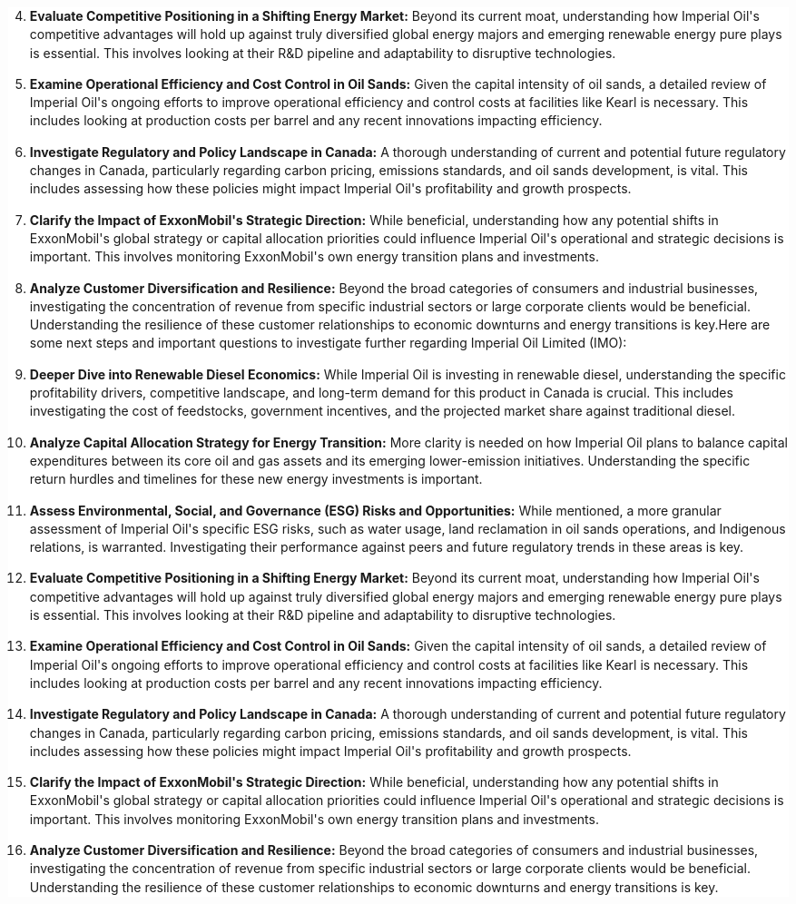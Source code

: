 4.  **Evaluate Competitive Positioning in a Shifting Energy Market:** Beyond its current moat, understanding how Imperial Oil's competitive advantages will hold up against truly diversified global energy majors and emerging renewable energy pure plays is essential. This involves looking at their R&D pipeline and adaptability to disruptive technologies.

5.  **Examine Operational Efficiency and Cost Control in Oil Sands:** Given the capital intensity of oil sands, a detailed review of Imperial Oil's ongoing efforts to improve operational efficiency and control costs at facilities like Kearl is necessary. This includes looking at production costs per barrel and any recent innovations impacting efficiency.

6.  **Investigate Regulatory and Policy Landscape in Canada:** A thorough understanding of current and potential future regulatory changes in Canada, particularly regarding carbon pricing, emissions standards, and oil sands development, is vital. This includes assessing how these policies might impact Imperial Oil's profitability and growth prospects.

7.  **Clarify the Impact of ExxonMobil's Strategic Direction:** While beneficial, understanding how any potential shifts in ExxonMobil's global strategy or capital allocation priorities could influence Imperial Oil's operational and strategic decisions is important. This involves monitoring ExxonMobil's own energy transition plans and investments.

8.  **Analyze Customer Diversification and Resilience:** Beyond the broad categories of consumers and industrial businesses, investigating the concentration of revenue from specific industrial sectors or large corporate clients would be beneficial. Understanding the resilience of these customer relationships to economic downturns and energy transitions is key.Here are some next steps and important questions to investigate further regarding Imperial Oil Limited (IMO):

1.  **Deeper Dive into Renewable Diesel Economics:** While Imperial Oil is investing in renewable diesel, understanding the specific profitability drivers, competitive landscape, and long-term demand for this product in Canada is crucial. This includes investigating the cost of feedstocks, government incentives, and the projected market share against traditional diesel.
2.  **Analyze Capital Allocation Strategy for Energy Transition:** More clarity is needed on how Imperial Oil plans to balance capital expenditures between its core oil and gas assets and its emerging lower-emission initiatives. Understanding the specific return hurdles and timelines for these new energy investments is important.
3.  **Assess Environmental, Social, and Governance (ESG) Risks and Opportunities:** While mentioned, a more granular assessment of Imperial Oil's specific ESG risks, such as water usage, land reclamation in oil sands operations, and Indigenous relations, is warranted. Investigating their performance against peers and future regulatory trends in these areas is key.
4.  **Evaluate Competitive Positioning in a Shifting Energy Market:** Beyond its current moat, understanding how Imperial Oil's competitive advantages will hold up against truly diversified global energy majors and emerging renewable energy pure plays is essential. This involves looking at their R&D pipeline and adaptability to disruptive technologies.
5.  **Examine Operational Efficiency and Cost Control in Oil Sands:** Given the capital intensity of oil sands, a detailed review of Imperial Oil's ongoing efforts to improve operational efficiency and control costs at facilities like Kearl is necessary. This includes looking at production costs per barrel and any recent innovations impacting efficiency.
6.  **Investigate Regulatory and Policy Landscape in Canada:** A thorough understanding of current and potential future regulatory changes in Canada, particularly regarding carbon pricing, emissions standards, and oil sands development, is vital. This includes assessing how these policies might impact Imperial Oil's profitability and growth prospects.
7.  **Clarify the Impact of ExxonMobil's Strategic Direction:** While beneficial, understanding how any potential shifts in ExxonMobil's global strategy or capital allocation priorities could influence Imperial Oil's operational and strategic decisions is important. This involves monitoring ExxonMobil's own energy transition plans and investments.
8.  **Analyze Customer Diversification and Resilience:** Beyond the broad categories of consumers and industrial businesses, investigating the concentration of revenue from specific industrial sectors or large corporate clients would be beneficial. Understanding the resilience of these customer relationships to economic downturns and energy transitions is key.